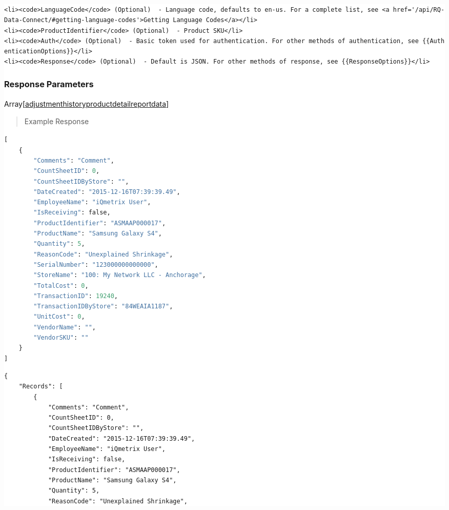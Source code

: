     <li><code>LanguageCode</code> (Optional)  - Language code, defaults to en-us. For a complete list, see <a href='/api/RQ-Data-Connect/#getting-language-codes'>Getting Language Codes</a></li>
    <li><code>ProductIdentifier</code> (Optional)  - Product SKU</li>
    <li><code>Auth</code> (Optional)  - Basic token used for authentication. For other methods of authentication, see {{AuthenticationOptions}}</li>
    <li><code>Response</code> (Optional)  - Default is JSON. For other methods of response, see {{ResponseOptions}}</li>
</ul>



### Response Parameters



Array[[adjustmenthistoryproductdetailreportdata](#AdjustmentHistoryProductDetailReportData)]











> Example Response



 
```python
[
    {
        "Comments": "Comment",
        "CountSheetID": 0,
        "CountSheetIDByStore": "",
        "DateCreated": "2015-12-16T07:39:39.49",
        "EmployeeName": "iQmetrix User",
        "IsReceiving": false,
        "ProductIdentifier": "ASMAAP000017",
        "ProductName": "Samsung Galaxy S4",
        "Quantity": 5,
        "ReasonCode": "Unexplained Shrinkage",
        "SerialNumber": "123000000000000",
        "StoreName": "100: My Network LLC - Anchorage",
        "TotalCost": 0,
        "TransactionID": 19240,
        "TransactionIDByStore": "84WEAIA1187",
        "UnitCost": 0,
        "VendorName": "",
        "VendorSKU": ""
    }
]
```




 
```json-doc
{
    "Records": [
        {
            "Comments": "Comment",
            "CountSheetID": 0,
            "CountSheetIDByStore": "",
            "DateCreated": "2015-12-16T07:39:39.49",
            "EmployeeName": "iQmetrix User",
            "IsReceiving": false,
            "ProductIdentifier": "ASMAAP000017",
            "ProductName": "Samsung Galaxy S4",
            "Quantity": 5,
            "ReasonCode": "Unexplained Shrinkage",
```
